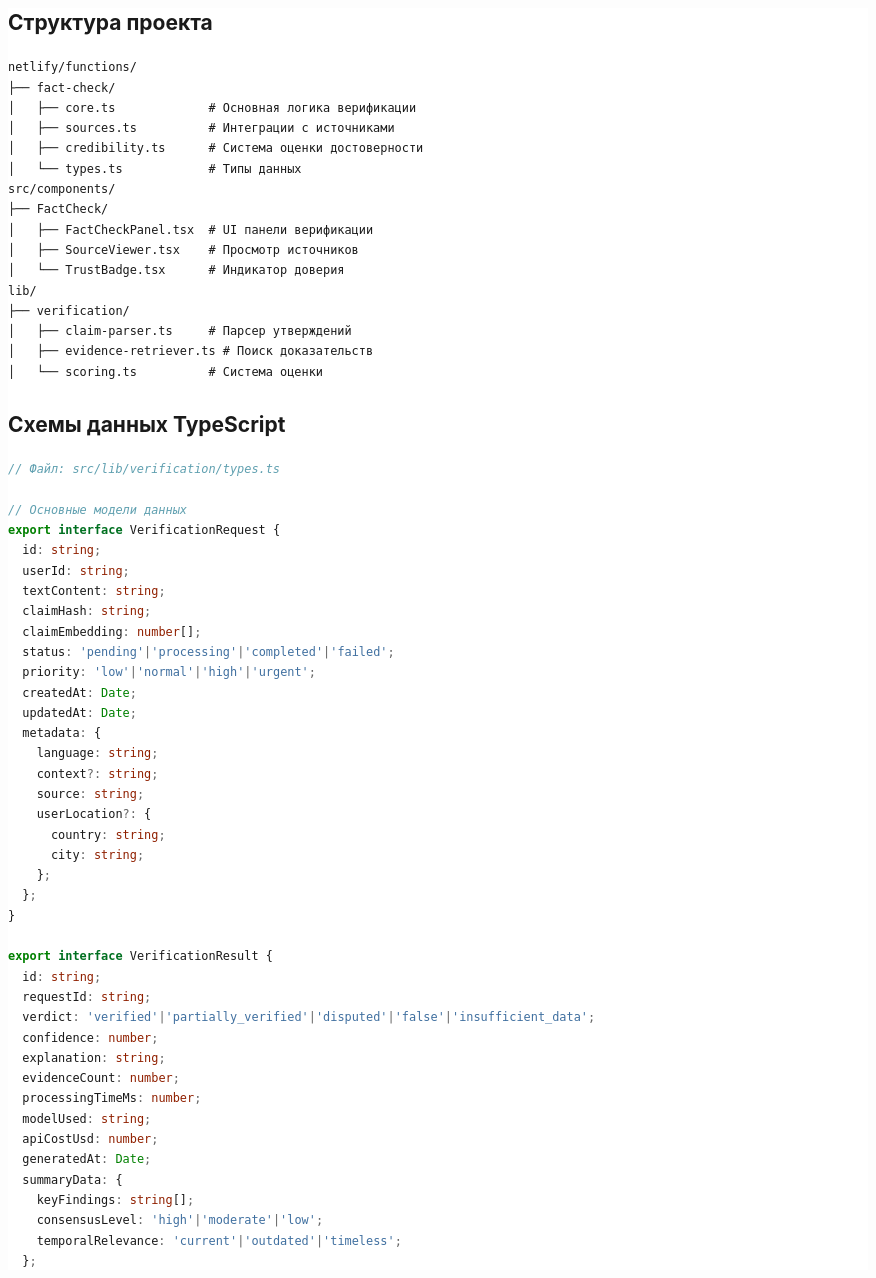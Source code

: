 ## Структура проекта
```
netlify/functions/
├── fact-check/
│   ├── core.ts             # Основная логика верификации
│   ├── sources.ts          # Интеграции с источниками
│   ├── credibility.ts      # Система оценки достоверности
│   └── types.ts            # Типы данных
src/components/
├── FactCheck/
│   ├── FactCheckPanel.tsx  # UI панели верификации
│   ├── SourceViewer.tsx    # Просмотр источников
│   └── TrustBadge.tsx      # Индикатор доверия
lib/
├── verification/
│   ├── claim-parser.ts     # Парсер утверждений
│   ├── evidence-retriever.ts # Поиск доказательств
│   └── scoring.ts          # Система оценки
```

## Схемы данных TypeScript

```typescript
// Файл: src/lib/verification/types.ts

// Основные модели данных
export interface VerificationRequest {
  id: string;
  userId: string;
  textContent: string;
  claimHash: string;
  claimEmbedding: number[];
  status: 'pending'|'processing'|'completed'|'failed';
  priority: 'low'|'normal'|'high'|'urgent';
  createdAt: Date;
  updatedAt: Date;
  metadata: {
    language: string;
    context?: string;
    source: string;
    userLocation?: {
      country: string;
      city: string;
    };
  };
}

export interface VerificationResult {
  id: string;
  requestId: string;
  verdict: 'verified'|'partially_verified'|'disputed'|'false'|'insufficient_data';
  confidence: number;
  explanation: string;
  evidenceCount: number;
  processingTimeMs: number;
  modelUsed: string;
  apiCostUsd: number;
  generatedAt: Date;
  summaryData: {
    keyFindings: string[];
    consensusLevel: 'high'|'moderate'|'low';
    temporalRelevance: 'current'|'outdated'|'timeless';
  };
```